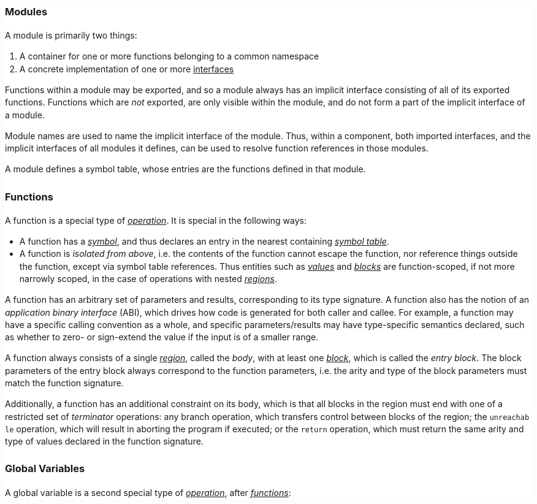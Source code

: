 ### Modules

A module is primarily two things:

1. A container for one or more functions belonging to a common namespace
2. A concrete implementation of one or more [interfaces](#interfaces)

Functions within a module may be exported, and so a module always has an implicit interface
consisting of all of its exported functions. Functions which are _not_ exported, are only visible
within the module, and do not form a part of the implicit interface of a module.

Module names are used to name the implicit interface of the module. Thus, within a component, both
imported interfaces, and the implicit interfaces of all modules it defines, can be used to resolve
function references in those modules.

A module defines a symbol table, whose entries are the functions defined in that module.

### Functions

A function is a special type of [_operation_](#operations). It is special in the following ways:

* A function has a [_symbol_](#symbols-and-symbol-tables), and thus declares an entry in the nearest
containing [_symbol table_](#symbols-and-symbol-tables).
* A function is _isolated from above_, i.e. the contents of the function cannot escape the function,
nor reference things outside the function, except via symbol table references. Thus entities such as
[_values_](#values) and [_blocks_](#blocks) are function-scoped, if not more narrowly scoped, in the
case of operations with nested [_regions_](#regions).

A function has an arbitrary set of parameters and results, corresponding to its type signature. A
function also has the notion of an _application binary interface_ (ABI), which drives how code is
generated for both caller and callee. For example, a function may have a specific calling convention
as a whole, and specific parameters/results may have type-specific  semantics declared, such as
whether to zero- or sign-extend the value if the input is of a smaller range.

A function always consists of a single [_region_](#regions), called the _body_, with at least one
[_block_](#blocks), which is called the _entry block_. The block parameters of the entry block
always correspond to the function parameters, i.e. the arity and type of the block parameters must
match the function signature.

Additionally, a function has an additional constraint on its body, which is that all blocks in the
region must end with one of a restricted set of _terminator_ operations: any branch operation, which
transfers control between blocks of the region; the `unreachable` operation, which will result in
aborting the program if executed; or the `return` operation, which must return the same arity and
type of values declared in the function signature.

### Global Variables

A global variable is a second special type of [_operation_](#operations), after
[_functions_](#functions):
